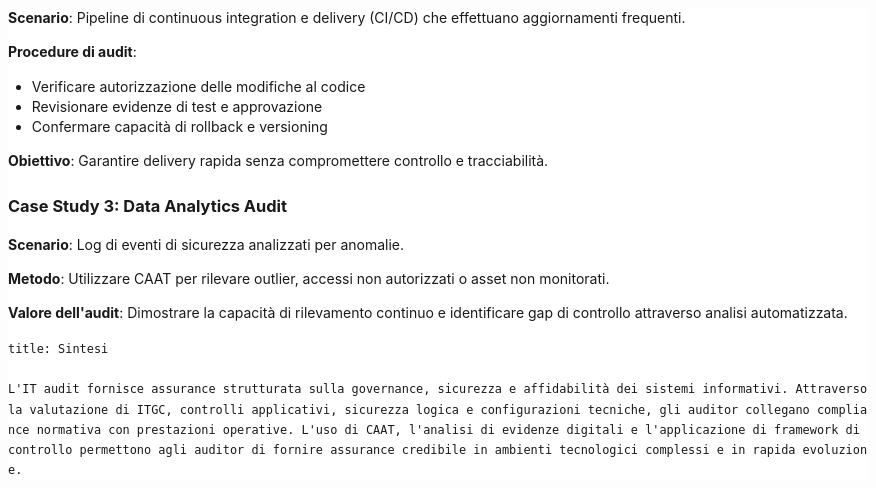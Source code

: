**Scenario**: Pipeline di continuous integration e delivery (CI/CD) che effettuano aggiornamenti frequenti.

**Procedure di audit**:

- Verificare autorizzazione delle modifiche al codice
- Revisionare evidenze di test e approvazione
- Confermare capacità di rollback e versioning

**Obiettivo**: Garantire delivery rapida senza compromettere controllo e tracciabilità.

### Case Study 3: Data Analytics Audit

**Scenario**: Log di eventi di sicurezza analizzati per anomalie.

**Metodo**: Utilizzare CAAT per rilevare outlier, accessi non autorizzati o asset non monitorati.

**Valore dell'audit**: Dimostrare la capacità di rilevamento continuo e identificare gap di controllo attraverso analisi automatizzata.

```ad-seealso
title: Sintesi

L'IT audit fornisce assurance strutturata sulla governance, sicurezza e affidabilità dei sistemi informativi. Attraverso la valutazione di ITGC, controlli applicativi, sicurezza logica e configurazioni tecniche, gli auditor collegano compliance normativa con prestazioni operative. L'uso di CAAT, l'analisi di evidenze digitali e l'applicazione di framework di controllo permettono agli auditor di fornire assurance credibile in ambienti tecnologici complessi e in rapida evoluzione.
```
